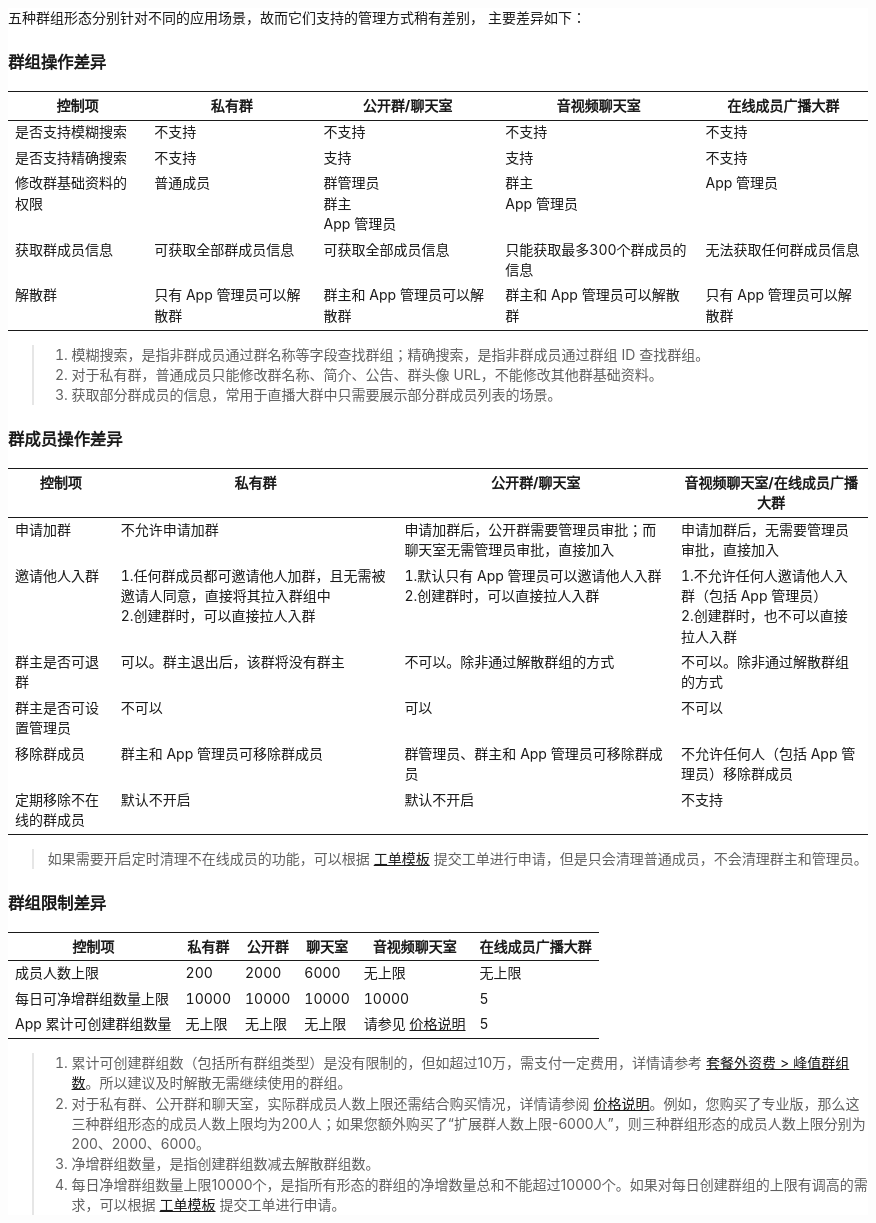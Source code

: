 五种群组形态分别针对不同的应用场景，故而它们支持的管理方式稍有差别， 主要差异如下：

### 群组操作差异

|控制项|私有群|公开群/聊天室|音视频聊天室|在线成员广播大群|
|--- |-- |-- |-- |-- |
|是否支持模糊搜索| 不支持                    |不支持|不支持|不支持|
|是否支持精确搜索| 不支持                    |支持|支持| 不支持                  |
|修改群基础资料的权限|普通成员|群管理员 <br>群主<br>App 管理员|群主<br>App 管理员|App 管理员|
|获取群成员信息|可获取全部群成员信息|可获取全部成员信息|只能获取最多300个群成员的信息|无法获取任何群成员信息|
|解散群|只有 App 管理员可以解散群|群主和 App 管理员可以解散群|群主和 App 管理员可以解散群|只有 App 管理员可以解散群|


>
>1. 模糊搜索，是指非群成员通过群名称等字段查找群组；精确搜索，是指非群成员通过群组 ID 查找群组。
>2. 对于私有群，普通成员只能修改群名称、简介、公告、群头像 URL，不能修改其他群基础资料。
>3. 获取部分群成员的信息，常用于直播大群中只需要展示部分群成员列表的场景。


### 群成员操作差异

|控制项|私有群|公开群/聊天室|音视频聊天室/在线成员广播大群|
|--- |--- |--- |--- |
| 申请加群 |不允许申请加群|申请加群后，公开群需要管理员审批；而聊天室无需管理员审批，直接加入|申请加群后，无需要管理员审批，直接加入|
|邀请他人入群|1.任何群成员都可邀请他人加群，且无需被邀请人同意，直接将其拉入群组中<br>2.创建群时，可以直接拉人入群|1.默认只有 App 管理员可以邀请他人入群<br>2.创建群时，可以直接拉人入群| 1.不允许任何人邀请他人入群（包括 App 管理员）<br>2.创建群时，也不可以直接拉人入群 |
|群主是否可退群|可以。群主退出后，该群将没有群主|不可以。除非通过解散群组的方式|不可以。除非通过解散群组的方式|
|群主是否可设置管理员|不可以|可以|不可以|
|移除群成员|群主和 App 管理员可移除群成员|群管理员、群主和 App 管理员可移除群成员|不允许任何人（包括 App 管理员）移除群成员|
|定期移除不在线的群成员|默认不开启|默认不开启|不支持|

>如果需要开启定时清理不在线成员的功能，可以根据 [工单模板](https://cloud.tencent.com/document/product/269/3916#.E5.AE.9A.E6.9C.9F.E8.B8.A2.E6.8E.89.E7.BE.A4.E5.86.85.E4.B8.8D.E5.9C.A8.E7.BA.BF.E6.88.90.E5.91.98) 提交工单进行申请，但是只会清理普通成员，不会清理群主和管理员。


### 群组限制差异

|控制项|私有群|公开群|聊天室|音视频聊天室|在线成员广播大群|
|--- |--- |--- |--- |--- |--- |
|成员人数上限|200|2000|6000|无上限|无上限|
|每日可净增群组数量上限|10000|10000|10000|10000|5|
|App 累计可创建群组数量|无上限|无上限|无上限|请参见 [价格说明](https://cloud.tencent.com/document/product/269/11673#.E5.9F.BA.E7.A1.80.E5.A5.97.E9.A4.90.E5.8C.85.EF.BC.88.E9.A2.84.E4.BB.98.E8.B4.B9.EF.BC.89)|5|

>
>1. 累计可创建群组数（包括所有群组类型）是没有限制的，但如超过10万，需支付一定费用，详情请参考 [套餐外资费 > 峰值群组数](https://cloud.tencent.com/document/product/269/11673#additional)。所以建议及时解散无需继续使用的群组。
>2. 对于私有群、公开群和聊天室，实际群成员人数上限还需结合购买情况，详情请参阅 [价格说明](https://cloud.tencent.com/document/product/269/11673)。例如，您购买了专业版，那么这三种群组形态的成员人数上限均为200人；如果您额外购买了“扩展群人数上限-6000人”，则三种群组形态的成员人数上限分别为200、2000、6000。
>3. 净增群组数量，是指创建群组数减去解散群组数。
>4. 每日净增群组数量上限10000个，是指所有形态的群组的净增数量总和不能超过10000个。如果对每日创建群组的上限有调高的需求，可以根据 [工单模板](https://cloud.tencent.com/document/product/269/3916#.E4.BF.AE.E6.94.B9.E6.AF.8F.E6.97.A5.E5.88.9B.E5.BB.BA.E7.BE.A4.E7.BB.84.E9.85.8D.E9.A2.9D) 提交工单进行申请。
